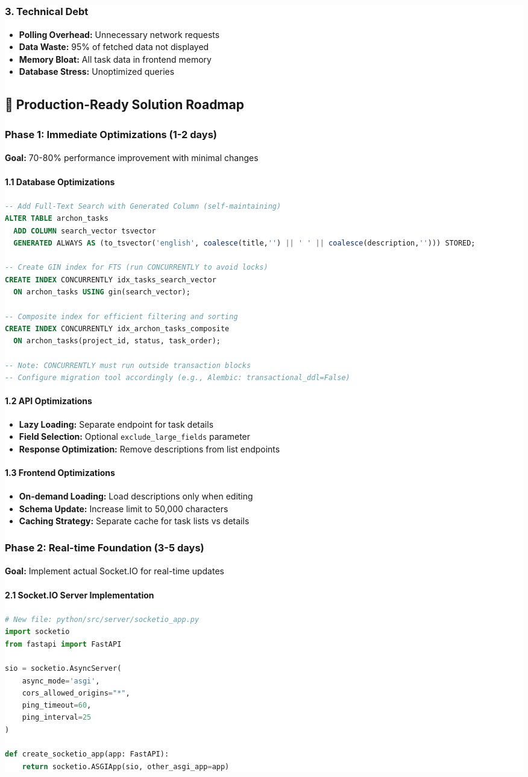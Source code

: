 ### 3. Technical Debt
- **Polling Overhead:** Unnecessary network requests
- **Data Waste:** 95% of fetched data not displayed
- **Memory Bloat:** All task data in frontend memory
- **Database Stress:** Unoptimized queries

## 🎯 Production-Ready Solution Roadmap

### Phase 1: Immediate Optimizations (1-2 days)
**Goal:** 70-80% performance improvement with minimal changes

#### 1.1 Database Optimizations
```sql
-- Add Full-Text Search with Generated Column (self-maintaining)
ALTER TABLE archon_tasks
  ADD COLUMN search_vector tsvector
  GENERATED ALWAYS AS (to_tsvector('english', coalesce(title,'') || ' ' || coalesce(description,''))) STORED;

-- Create GIN index for FTS (run CONCURRENTLY to avoid locks)
CREATE INDEX CONCURRENTLY idx_tasks_search_vector
  ON archon_tasks USING gin(search_vector);

-- Composite index for efficient filtering and sorting  
CREATE INDEX CONCURRENTLY idx_archon_tasks_composite 
  ON archon_tasks(project_id, status, task_order);

-- Note: CONCURRENTLY must run outside transaction blocks
-- Configure migration tool accordingly (e.g., Alembic: transactional_ddl=False)
```

#### 1.2 API Optimizations
- **Lazy Loading:** Separate endpoint for task details
- **Field Selection:** Optional `exclude_large_fields` parameter
- **Response Optimization:** Remove descriptions from list endpoints

#### 1.3 Frontend Optimizations
- **On-demand Loading:** Load descriptions only when editing
- **Schema Update:** Increase limit to 50,000 characters
- **Caching Strategy:** Separate cache for task lists vs details

### Phase 2: Real-time Foundation (3-5 days)
**Goal:** Implement actual Socket.IO for real-time updates

#### 2.1 Socket.IO Server Implementation
```python
# New file: python/src/server/socketio_app.py
import socketio
from fastapi import FastAPI

sio = socketio.AsyncServer(
    async_mode='asgi',
    cors_allowed_origins="*",
    ping_timeout=60,
    ping_interval=25
)

def create_socketio_app(app: FastAPI):
    return socketio.ASGIApp(sio, other_asgi_app=app)
```
